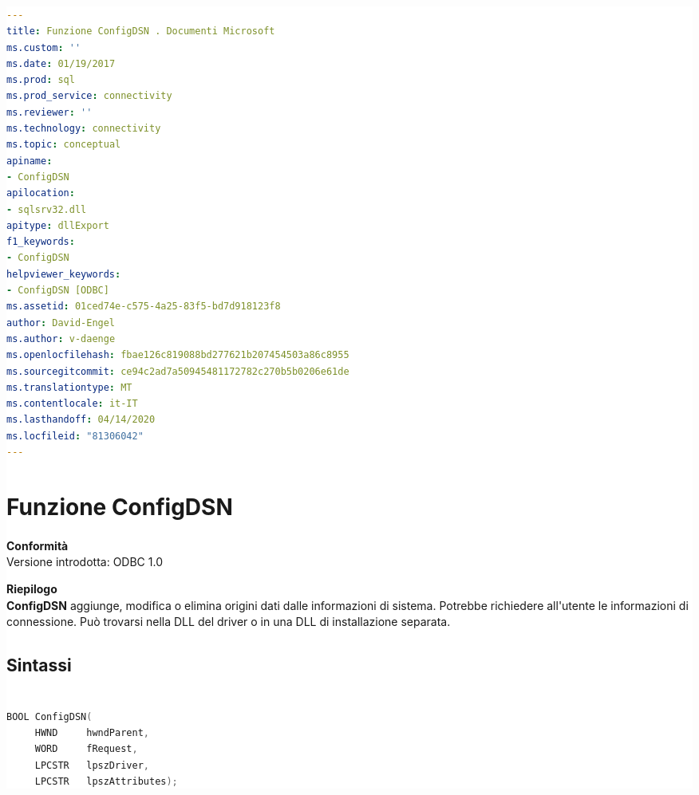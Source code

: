 ```yaml
---
title: Funzione ConfigDSN . Documenti Microsoft
ms.custom: ''
ms.date: 01/19/2017
ms.prod: sql
ms.prod_service: connectivity
ms.reviewer: ''
ms.technology: connectivity
ms.topic: conceptual
apiname:
- ConfigDSN
apilocation:
- sqlsrv32.dll
apitype: dllExport
f1_keywords:
- ConfigDSN
helpviewer_keywords:
- ConfigDSN [ODBC]
ms.assetid: 01ced74e-c575-4a25-83f5-bd7d918123f8
author: David-Engel
ms.author: v-daenge
ms.openlocfilehash: fbae126c819088bd277621b207454503a86c8955
ms.sourcegitcommit: ce94c2ad7a50945481172782c270b5b0206e61de
ms.translationtype: MT
ms.contentlocale: it-IT
ms.lasthandoff: 04/14/2020
ms.locfileid: "81306042"
---
```

# <a name="configdsn-function"></a>Funzione ConfigDSN
**Conformità**  
 Versione introdotta: ODBC 1.0  
  
 **Riepilogo**  
 **ConfigDSN** aggiunge, modifica o elimina origini dati dalle informazioni di sistema. Potrebbe richiedere all'utente le informazioni di connessione. Può trovarsi nella DLL del driver o in una DLL di installazione separata.  
  
## <a name="syntax"></a>Sintassi  
  
```cpp  
  
BOOL ConfigDSN(  
     HWND     hwndParent,  
     WORD     fRequest,  
     LPCSTR   lpszDriver,  
     LPCSTR   lpszAttributes);  
```  
  
